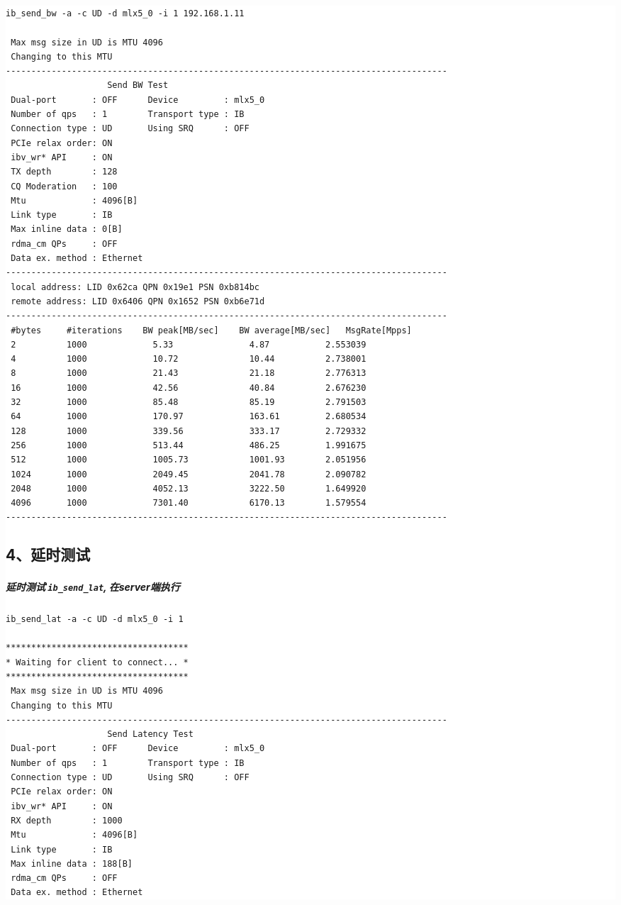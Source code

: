 ```
ib_send_bw -a -c UD -d mlx5_0 -i 1 192.168.1.11

 Max msg size in UD is MTU 4096
 Changing to this MTU
---------------------------------------------------------------------------------------
                    Send BW Test
 Dual-port       : OFF		Device         : mlx5_0
 Number of qps   : 1		Transport type : IB
 Connection type : UD		Using SRQ      : OFF
 PCIe relax order: ON
 ibv_wr* API     : ON
 TX depth        : 128
 CQ Moderation   : 100
 Mtu             : 4096[B]
 Link type       : IB
 Max inline data : 0[B]
 rdma_cm QPs	 : OFF
 Data ex. method : Ethernet
---------------------------------------------------------------------------------------
 local address: LID 0x62ca QPN 0x19e1 PSN 0xb814bc
 remote address: LID 0x6406 QPN 0x1652 PSN 0xb6e71d
---------------------------------------------------------------------------------------
 #bytes     #iterations    BW peak[MB/sec]    BW average[MB/sec]   MsgRate[Mpps]
 2          1000             5.33               4.87   		   2.553039
 4          1000             10.72              10.44  		   2.738001
 8          1000             21.43              21.18  		   2.776313
 16         1000             42.56              40.84  		   2.676230
 32         1000             85.48              85.19  		   2.791503
 64         1000             170.97             163.61 		   2.680534
 128        1000             339.56             333.17 		   2.729332
 256        1000             513.44             486.25 		   1.991675
 512        1000             1005.73            1001.93		   2.051956
 1024       1000             2049.45            2041.78		   2.090782
 2048       1000             4052.13            3222.50		   1.649920
 4096       1000             7301.40            6170.13		   1.579554
---------------------------------------------------------------------------------------
```

## 4、延时测试

##### 延时测试 `ib_send_lat`, 在server端执行

```
ib_send_lat -a -c UD -d mlx5_0 -i 1

************************************
* Waiting for client to connect... *
************************************
 Max msg size in UD is MTU 4096
 Changing to this MTU
---------------------------------------------------------------------------------------
                    Send Latency Test
 Dual-port       : OFF		Device         : mlx5_0
 Number of qps   : 1		Transport type : IB
 Connection type : UD		Using SRQ      : OFF
 PCIe relax order: ON
 ibv_wr* API     : ON
 RX depth        : 1000
 Mtu             : 4096[B]
 Link type       : IB
 Max inline data : 188[B]
 rdma_cm QPs	 : OFF
 Data ex. method : Ethernet
```